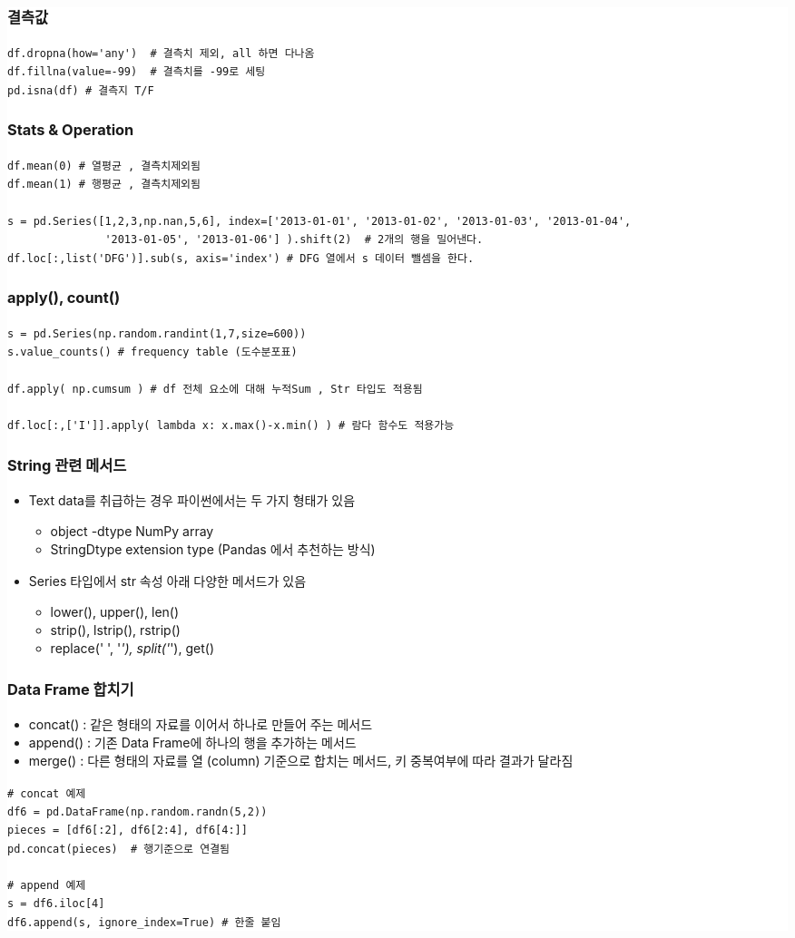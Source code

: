 ### 결측값

```{python}
df.dropna(how='any')  # 결측치 제외, all 하면 다나옴
df.fillna(value=-99)  # 결측치를 -99로 세팅
pd.isna(df) # 결측지 T/F
```

### Stats & Operation

```{python}
df.mean(0) # 열평균 , 결측치제외됨
df.mean(1) # 행평균 , 결측치제외됨

s = pd.Series([1,2,3,np.nan,5,6], index=['2013-01-01', '2013-01-02', '2013-01-03', '2013-01-04',
               '2013-01-05', '2013-01-06'] ).shift(2)  # 2개의 행을 밀어낸다.
df.loc[:,list('DFG')].sub(s, axis='index') # DFG 열에서 s 데이터 뺄셈을 한다.
```

### apply(), count()
```{python}
s = pd.Series(np.random.randint(1,7,size=600))
s.value_counts() # frequency table (도수분포표)

df.apply( np.cumsum ) # df 전체 요소에 대해 누적Sum , Str 타입도 적용됨

df.loc[:,['I']].apply( lambda x: x.max()-x.min() ) # 람다 함수도 적용가능
```

### String 관련 메서드
* Text data를 취급하는 경우 파이썬에서는 두 가지 형태가 있음
  * object -dtype NumPy array
  * StringDtype extension type (Pandas 에서 추천하는 방식)

* Series 타입에서 str 속성 아래 다양한 메서드가 있음
  * lower(), upper(), len()
  * strip(), lstrip(), rstrip()
  * replace(' ', '_'), split('_'), get()

### Data Frame 합치기
* concat() : 같은 형태의 자료를 이어서 하나로 만들어 주는 메서드
* append() : 기존 Data Frame에 하나의 행을 추가하는 메서드
* merge() : 다른 형태의 자료를 열 (column) 기준으로 합치는 메서드, 키 중복여부에 따라 결과가 달라짐
  
```{python}
# concat 예제
df6 = pd.DataFrame(np.random.randn(5,2))
pieces = [df6[:2], df6[2:4], df6[4:]]
pd.concat(pieces)  # 행기준으로 연결됨

# append 예제
s = df6.iloc[4]
df6.append(s, ignore_index=True) # 한줄 붙임
```
